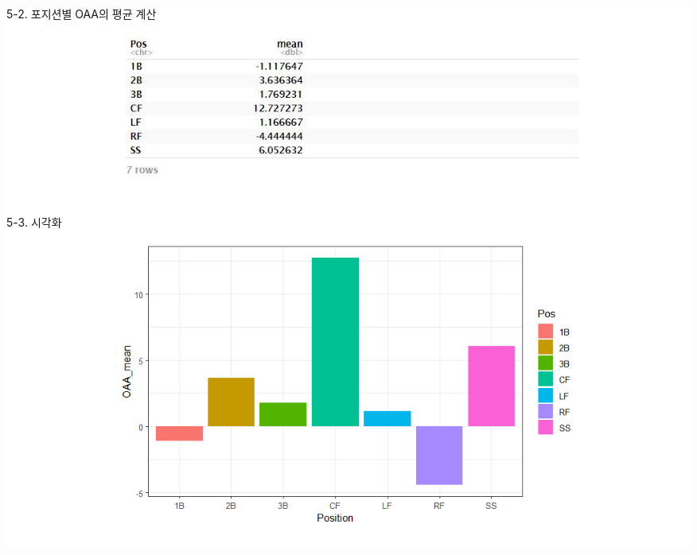 5-2. 포지션별 OAA의 평균 계산
<div align="center">
  <img src="https://github.com/kbr1218/Sports_Analytics/blob/main/DataCompetition1/img/7_2_OAAmean.JPG" width="588px" height="188px">
</div>
<br>

5-3. 시각화
<div align="center">
  <img src="https://github.com/kbr1218/Sports_Analytics/blob/main/DataCompetition1/img/7_3_visualization.JPG" width="583px" height="360px">
</div>
<br>
